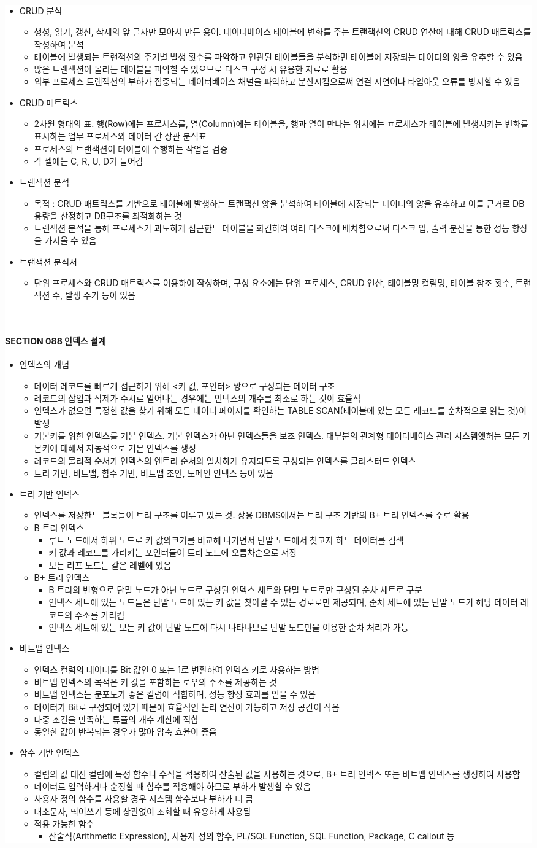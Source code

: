 * CRUD 분석 
  * 생성, 읽기, 갱신, 삭제의 앞 글자만 모아서 만든 용어. 데이터베이스 테이블에 변화를 주는 트랜잭션의 CRUD 연산에 대해 CRUD 매트릭스를 작성하여 분석 
  * 테이블에 발생되는 트랜잭션의 주기별 발생 횟수를 파악하고 연관된 테이블들을 분석하면 테이블에 저장되는 데이터의 양을 유추할 수 있음
  * 많은 트랜잭션이 몰리는 테이블을 파악할 수 있으므로 디스크 구성 시 유용한 자료로 활용 
  * 외부 프로세스 트랜잭션의 부하가 집중되는 데이터베이스 채널을 파악하고 분산시킴으로써 연결 지연이나 타임아웃 오류를 방지할 수 있음 

* CRUD 매트릭스 
  * 2차원 형태의 표. 행(Row)에는 프로세스를, 열(Column)에는 테이블을, 행과 열이 만나는 위치에는 ㅍ로세스가 테이블에 발생시키는 변화를 표시하는 업무 프로세스와 데이터 간 상관 분석표
  * 프로세스의 트랜잭션이 테이블에 수행하는 작업을 검증 
  * 각 셀에는 C, R, U, D가 들어감

* 트랜잭션 분석
  * 목적 : CRUD 매트릭스를 기반으로 테이블에 발생하는 트랜잭션 양을 분석하여 테이블에 저장되는 데이터의 양을 유추하고 이를 근거로 DB 용량을 산정하고 DB구조를 최적화하는 것
  * 트랜잭션 분석을 통해 프로세스가 과도하게 접근한느 테이블을 화긴하여 여러 디스크에 배치함으로써 디스크 입, 출력 분산을 통한 성능 향상을 가져올 수 있음 

* 트랜잭션 분석서 
  * 단위 프로세스와 CRUD 매트릭스를 이용하여 작성하며, 구성 요소에는 단위 프로세스, CRUD 연산, 테이블명 컬럼명, 테이블 참조 횟수, 트랜잭션 수, 발생 주기 등이 있음

<br> 

#### SECTION 088 인덱스 설계
* 인덱스의 개념 
  * 데이터 레코드를 빠르게 접근하기 위해 <키 값, 포인터> 쌍으로 구성되는 데이터 구조 
  * 레코드의 삽입과 삭제가 수시로 일어나는 경우에는 인덱스의 개수를 최소로 하는 것이 효율적 
  * 인덱스가 없으면 특정한 값을 찾기 위해 모든 데이터 페이지를 확인하는 TABLE SCAN(테이블에 있는 모든 레코드를 순차적으로 읽는 것)이 발생
  * 기본키를 위한 인덱스를 기본 인덱스. 기본 인덱스가 아닌 인덱스들을 보조 인덱스. 대부분의 관계형 데이터베이스 관리 시스템엣허는 모든 기본키에 대해서 자동적으로 기본 인덱스를 생성 
  * 레코드의 물리적 순서가 인덱스의 엔트리 순서와 일치하게 유지되도록 구성되는 인덱스를 클러스터드 인덱스
  * 트리 기반, 비트맵, 함수 기반, 비트맵 조인, 도메인 인덱스 등이 있음

* 트리 기반 인덱스 
  * 인덱스를 저장한느 블록들이 트리 구조를 이루고 있는 것. 상용 DBMS에서는 트리 구조 기반의 B+ 트리 인덱스를 주로 활용 
  * B 트리 인덱스 
    * 루트 노드에서 하위 노드로 키 값의크기를 비교해 나가면서 단말 노드에서 찾고자 하느 데이터를 검색 
    * 키 값과 레코드를 가리키는 포인터들이 트리 노드에 오름차순으로 저장 
    * 모든 리프 노드는 같은 레벨에 있음
  * B+ 트리 인덱스 
    * B 트리의 변형으로 단말 노드가 아닌 노드로 구성된 인덱스 세트와 단말 노드로만 구성된 순차 세트로 구분 
    * 인덱스 세트에 있는 노드들은 단말 노드에 있는 키 값을 찾아갈 수 있는 경로로만 제공되며, 순차 세트에 있는 단말 노드가 해당 데이터 레코드의 주소를 가리킴
    * 인덱스 세트에 있는 모든 키 값이 단말 노드에 다시 나타나므로 단말 노드만을 이용한 순차 처리가 가능 

* 비트맵 인덱스 
  * 인덱스 컬럼의 데이터를 Bit 값인 0 또는 1로 변환하여 인덱스 키로 사용하는 방법
  * 비트맵 인덱스의 목적은 키 값을 포함하는 로우의 주소를 제공하는 것
  * 비트맵 인덱스는 분포도가 좋은 컬럼에 적합하며, 성능 향상 효과를 얻을 수 있음
  * 데이터가 Bit로 구성되어 있기 때문에 효율적인 논리 연산이 가능하고 저장 공간이 작음 
  * 다중 조건을 만족하는 튜플의 개수 계산에 적합 
  * 동일한 값이 반복되는 경우가 많아 압축 효율이 좋음

* 함수 기반 인덱스
  * 컬럼의 값 대신 컬럼에 특정 함수나 수식을 적용하여 산출된 값을 사용하는 것으로, B+ 트리 인덱스 또는 비트맵 인덱스를 생성하여 사용함
  * 데이터르 입력하거나 순정할 때 함수를 적용해야 하므로 부하가 발생할 수 있음 
  * 사용자 정의 함수를 사용할 경우 시스템 함수보다 부하가 더 큼
  * 대소문자, 띄어쓰기 등에 상관없이 조회할 때 유용하게 사용됨 
  * 적용 가능한 함수 
    * 산술식(Arithmetic Expression), 사용자 정의 함수, PL/SQL Function, SQL Function, Package, C callout 등 
